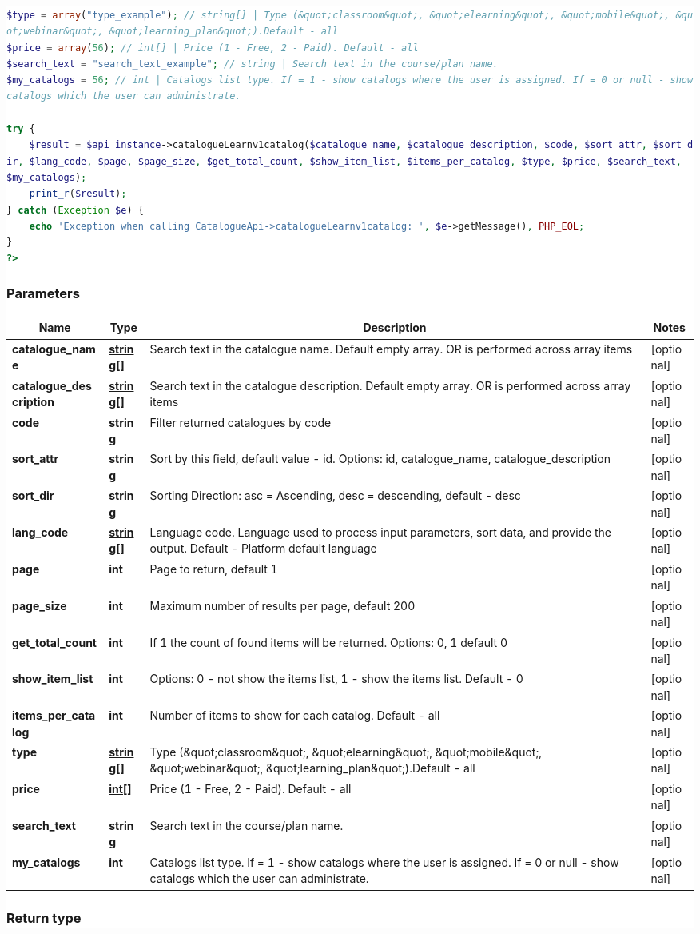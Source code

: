```php
$type = array("type_example"); // string[] | Type (&quot;classroom&quot;, &quot;elearning&quot;, &quot;mobile&quot;, &quot;webinar&quot;, &quot;learning_plan&quot;).Default - all
$price = array(56); // int[] | Price (1 - Free, 2 - Paid). Default - all
$search_text = "search_text_example"; // string | Search text in the course/plan name.
$my_catalogs = 56; // int | Catalogs list type. If = 1 - show catalogs where the user is assigned. If = 0 or null - show catalogs which the user can administrate.

try {
    $result = $api_instance->catalogueLearnv1catalog($catalogue_name, $catalogue_description, $code, $sort_attr, $sort_dir, $lang_code, $page, $page_size, $get_total_count, $show_item_list, $items_per_catalog, $type, $price, $search_text, $my_catalogs);
    print_r($result);
} catch (Exception $e) {
    echo 'Exception when calling CatalogueApi->catalogueLearnv1catalog: ', $e->getMessage(), PHP_EOL;
}
?>
```

### Parameters

Name | Type | Description  | Notes
------------- | ------------- | ------------- | -------------
 **catalogue_name** | [**string[]**](../Model/string.md)| Search text in the catalogue name. Default empty array. OR is performed across array items | [optional]
 **catalogue_description** | [**string[]**](../Model/string.md)| Search text in the catalogue description. Default empty array. OR is performed across array items | [optional]
 **code** | **string**| Filter returned catalogues by code | [optional]
 **sort_attr** | **string**| Sort by this field, default value - id. Options: id, catalogue_name, catalogue_description | [optional]
 **sort_dir** | **string**| Sorting Direction: asc &#x3D; Ascending, desc &#x3D; descending, default - desc | [optional]
 **lang_code** | [**string[]**](../Model/string.md)| Language code. Language used to process input parameters, sort data, and provide the output. Default - Platform default language | [optional]
 **page** | **int**| Page to return, default 1 | [optional]
 **page_size** | **int**| Maximum number of results per page, default 200 | [optional]
 **get_total_count** | **int**| If 1 the count of found items will be returned. Options: 0, 1 default 0 | [optional]
 **show_item_list** | **int**| Options: 0 - not show the items list, 1 - show the items list. Default - 0 | [optional]
 **items_per_catalog** | **int**| Number of items to show for each catalog. Default - all | [optional]
 **type** | [**string[]**](../Model/string.md)| Type (&amp;quot;classroom&amp;quot;, &amp;quot;elearning&amp;quot;, &amp;quot;mobile&amp;quot;, &amp;quot;webinar&amp;quot;, &amp;quot;learning_plan&amp;quot;).Default - all | [optional]
 **price** | [**int[]**](../Model/int.md)| Price (1 - Free, 2 - Paid). Default - all | [optional]
 **search_text** | **string**| Search text in the course/plan name. | [optional]
 **my_catalogs** | **int**| Catalogs list type. If &#x3D; 1 - show catalogs where the user is assigned. If &#x3D; 0 or null - show catalogs which the user can administrate. | [optional]

### Return type
